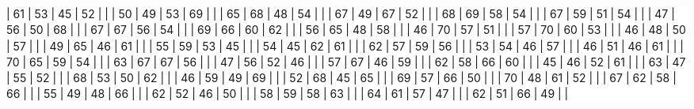 | 61     | 53     | 45     | 52     |      |
| 50     | 49     | 53     | 69     |      |
| 65     | 68     | 48     | 54     |      |
| 67     | 49     | 67     | 52     |      |
| 68     | 69     | 58     | 54     |      |
| 67     | 59     | 51     | 54     |      |
| 47     | 56     | 50     | 68     |      |
| 67     | 67     | 56     | 54     |      |
| 69     | 66     | 60     | 62     |      |
| 56     | 65     | 48     | 58     |      |
| 46     | 70     | 57     | 51     |      |
| 57     | 70     | 60     | 53     |      |
| 46     | 48     | 50     | 57     |      |
| 49     | 65     | 46     | 61     |      |
| 55     | 59     | 53     | 45     |      |
| 54     | 45     | 62     | 61     |      |
| 62     | 57     | 59     | 56     |      |
| 53     | 54     | 46     | 57     |      |
| 46     | 51     | 46     | 61     |      |
| 70     | 65     | 59     | 54     |      |
| 63     | 67     | 67     | 56     |      |
| 47     | 56     | 52     | 46     |      |
| 57     | 67     | 46     | 59     |      |
| 62     | 58     | 66     | 60     |      |
| 45     | 46     | 52     | 61     |      |
| 63     | 47     | 55     | 52     |      |
| 68     | 53     | 50     | 62     |      |
| 46     | 59     | 49     | 69     |      |
| 52     | 68     | 45     | 65     |      |
| 69     | 57     | 66     | 50     |      |
| 70     | 48     | 61     | 52     |      |
| 67     | 62     | 58     | 66     |      |
| 55     | 49     | 48     | 66     |      |
| 62     | 52     | 46     | 50     |      |
| 58     | 59     | 58     | 63     |      |
| 64     | 61     | 57     | 47     |      |
| 62     | 51     | 66     | 49     |      |